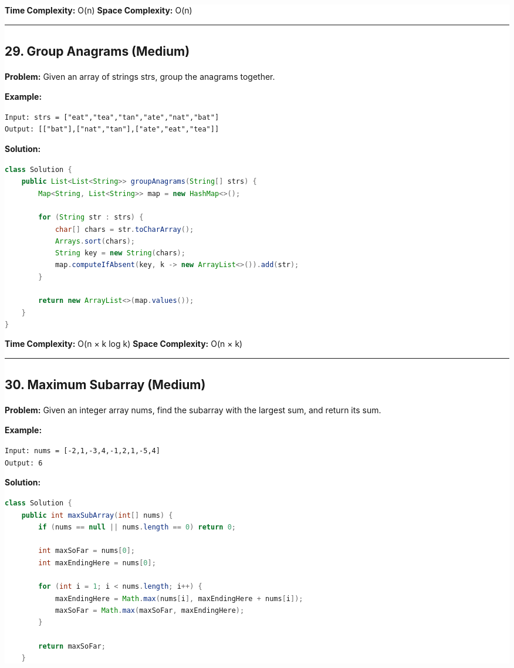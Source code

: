 ```java
```

**Time Complexity:** O(n)
**Space Complexity:** O(n)

---

## 29. Group Anagrams (Medium)

**Problem:** Given an array of strings strs, group the anagrams together.

**Example:**
```
Input: strs = ["eat","tea","tan","ate","nat","bat"]
Output: [["bat"],["nat","tan"],["ate","eat","tea"]]
```

**Solution:**
```java
class Solution {
    public List<List<String>> groupAnagrams(String[] strs) {
        Map<String, List<String>> map = new HashMap<>();
        
        for (String str : strs) {
            char[] chars = str.toCharArray();
            Arrays.sort(chars);
            String key = new String(chars);
            map.computeIfAbsent(key, k -> new ArrayList<>()).add(str);
        }
        
        return new ArrayList<>(map.values());
    }
}
```

**Time Complexity:** O(n × k log k)
**Space Complexity:** O(n × k)

---

## 30. Maximum Subarray (Medium)

**Problem:** Given an integer array nums, find the subarray with the largest sum, and return its sum.

**Example:**
```
Input: nums = [-2,1,-3,4,-1,2,1,-5,4]
Output: 6
```

**Solution:**
```java
class Solution {
    public int maxSubArray(int[] nums) {
        if (nums == null || nums.length == 0) return 0;
        
        int maxSoFar = nums[0];
        int maxEndingHere = nums[0];
        
        for (int i = 1; i < nums.length; i++) {
            maxEndingHere = Math.max(nums[i], maxEndingHere + nums[i]);
            maxSoFar = Math.max(maxSoFar, maxEndingHere);
        }
        
        return maxSoFar;
    }
```
